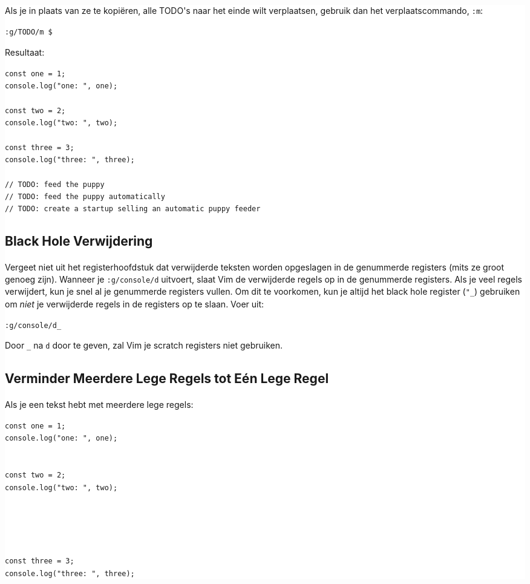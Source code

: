 Als je in plaats van ze te kopiëren, alle TODO's naar het einde wilt verplaatsen, gebruik dan het verplaatscommando, `:m`:

```shell
:g/TODO/m $
```

Resultaat:

```shell
const one = 1;
console.log("one: ", one);

const two = 2;
console.log("two: ", two);

const three = 3;
console.log("three: ", three);

// TODO: feed the puppy
// TODO: feed the puppy automatically
// TODO: create a startup selling an automatic puppy feeder
```

## Black Hole Verwijdering

Vergeet niet uit het registerhoofdstuk dat verwijderde teksten worden opgeslagen in de genummerde registers (mits ze groot genoeg zijn). Wanneer je `:g/console/d` uitvoert, slaat Vim de verwijderde regels op in de genummerde registers. Als je veel regels verwijdert, kun je snel al je genummerde registers vullen. Om dit te voorkomen, kun je altijd het black hole register (`"_`) gebruiken om *niet* je verwijderde regels in de registers op te slaan. Voer uit:

```shell
:g/console/d_
```

Door `_` na `d` door te geven, zal Vim je scratch registers niet gebruiken.
## Verminder Meerdere Lege Regels tot Eén Lege Regel

Als je een tekst hebt met meerdere lege regels:

```shell
const one = 1;
console.log("one: ", one);


const two = 2;
console.log("two: ", two);





const three = 3;
console.log("three: ", three);
```
